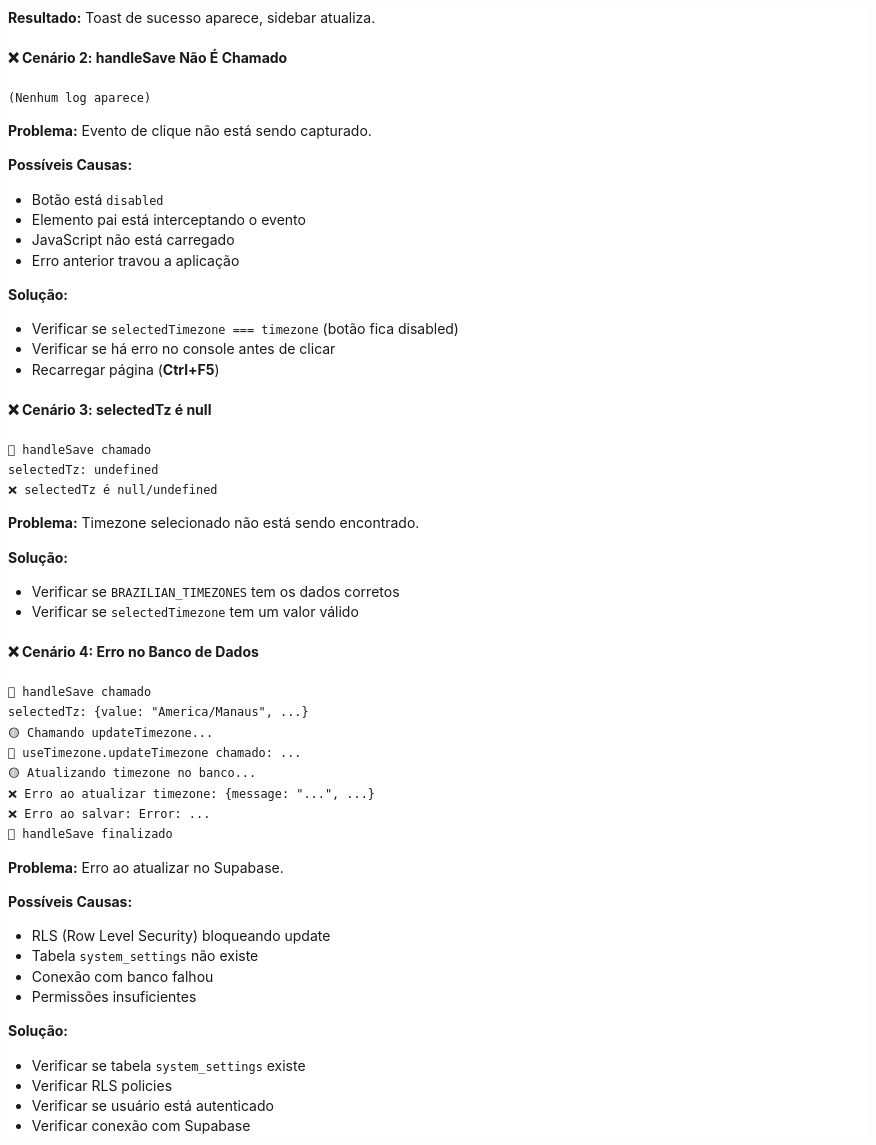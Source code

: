 **Resultado:** Toast de sucesso aparece, sidebar atualiza.

#### ❌ Cenário 2: handleSave Não É Chamado

```
(Nenhum log aparece)
```

**Problema:** Evento de clique não está sendo capturado.

**Possíveis Causas:**
- Botão está `disabled`
- Elemento pai está interceptando o evento
- JavaScript não está carregado
- Erro anterior travou a aplicação

**Solução:**
- Verificar se `selectedTimezone === timezone` (botão fica disabled)
- Verificar se há erro no console antes de clicar
- Recarregar página (**Ctrl+F5**)

#### ❌ Cenário 3: selectedTz é null

```
🔵 handleSave chamado
selectedTz: undefined
❌ selectedTz é null/undefined
```

**Problema:** Timezone selecionado não está sendo encontrado.

**Solução:**
- Verificar se `BRAZILIAN_TIMEZONES` tem os dados corretos
- Verificar se `selectedTimezone` tem um valor válido

#### ❌ Cenário 4: Erro no Banco de Dados

```
🔵 handleSave chamado
selectedTz: {value: "America/Manaus", ...}
🟡 Chamando updateTimezone...
🔵 useTimezone.updateTimezone chamado: ...
🟡 Atualizando timezone no banco...
❌ Erro ao atualizar timezone: {message: "...", ...}
❌ Erro ao salvar: Error: ...
🔵 handleSave finalizado
```

**Problema:** Erro ao atualizar no Supabase.

**Possíveis Causas:**
- RLS (Row Level Security) bloqueando update
- Tabela `system_settings` não existe
- Conexão com banco falhou
- Permissões insuficientes

**Solução:**
- Verificar se tabela `system_settings` existe
- Verificar RLS policies
- Verificar se usuário está autenticado
- Verificar conexão com Supabase
